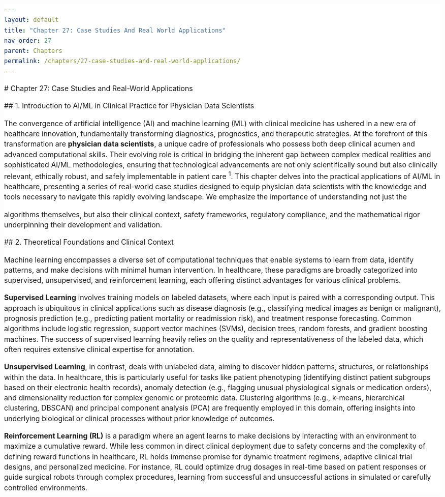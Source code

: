 ```yaml
---
layout: default
title: "Chapter 27: Case Studies And Real World Applications"
nav_order: 27
parent: Chapters
permalink: /chapters/27-case-studies-and-real-world-applications/
---
```


\# Chapter 27: Case Studies and Real-World Applications

\#\# 1. Introduction to AI/ML in Clinical Practice for Physician Data Scientists

The convergence of artificial intelligence (AI) and machine learning (ML) with clinical medicine has ushered in a new era of healthcare innovation, fundamentally transforming diagnostics, prognostics, and therapeutic strategies. At the forefront of this transformation are **physician data scientists**, a unique cadre of professionals who possess both deep clinical acumen and advanced computational skills. Their evolving role is critical in bridging the inherent gap between complex medical realities and sophisticated AI/ML methodologies, ensuring that technological advancements are not only scientifically sound but also clinically relevant, ethically robust, and safely implementable in patient care <sup>1</sup>. This chapter delves into the practical applications of AI/ML in healthcare, presenting a series of real-world case studies designed to equip physician data scientists with the knowledge and tools necessary to navigate this rapidly evolving landscape. We emphasize the importance of understanding not just the 

algorithms themselves, but also their clinical context, safety frameworks, regulatory compliance, and the mathematical rigor underpinning their development and validation.

\#\# 2. Theoretical Foundations and Clinical Context

Machine learning encompasses a diverse set of computational techniques that enable systems to learn from data, identify patterns, and make decisions with minimal human intervention. In healthcare, these paradigms are broadly categorized into supervised, unsupervised, and reinforcement learning, each offering distinct advantages for various clinical problems.

**Supervised Learning** involves training models on labeled datasets, where each input is paired with a corresponding output. This approach is ubiquitous in clinical applications such as disease diagnosis (e.g., classifying medical images as benign or malignant), prognosis prediction (e.g., predicting patient mortality or readmission risk), and treatment response forecasting. Common algorithms include logistic regression, support vector machines (SVMs), decision trees, random forests, and gradient boosting machines. The success of supervised learning heavily relies on the quality and representativeness of the labeled data, which often requires extensive clinical expertise for annotation.

**Unsupervised Learning**, in contrast, deals with unlabeled data, aiming to discover hidden patterns, structures, or relationships within the data. In healthcare, this is particularly useful for tasks like patient phenotyping (identifying distinct patient subgroups based on their electronic health records), anomaly detection (e.g., flagging unusual physiological signals or medication orders), and dimensionality reduction for complex genomic or proteomic data. Clustering algorithms (e.g., k-means, hierarchical clustering, DBSCAN) and principal component analysis (PCA) are frequently employed in this domain, offering insights into underlying biological or clinical processes without prior knowledge of outcomes.

**Reinforcement Learning (RL)** is a paradigm where an agent learns to make decisions by interacting with an environment to maximize a cumulative reward. While less common in direct clinical deployment due to safety concerns and the complexity of defining reward functions in healthcare, RL holds immense promise for dynamic treatment regimens, adaptive clinical trial designs, and personalized medicine. For instance, RL could optimize drug dosages in real-time based on patient responses or guide surgical robots through complex procedures, learning from successful and unsuccessful actions in simulated or carefully controlled environments.
